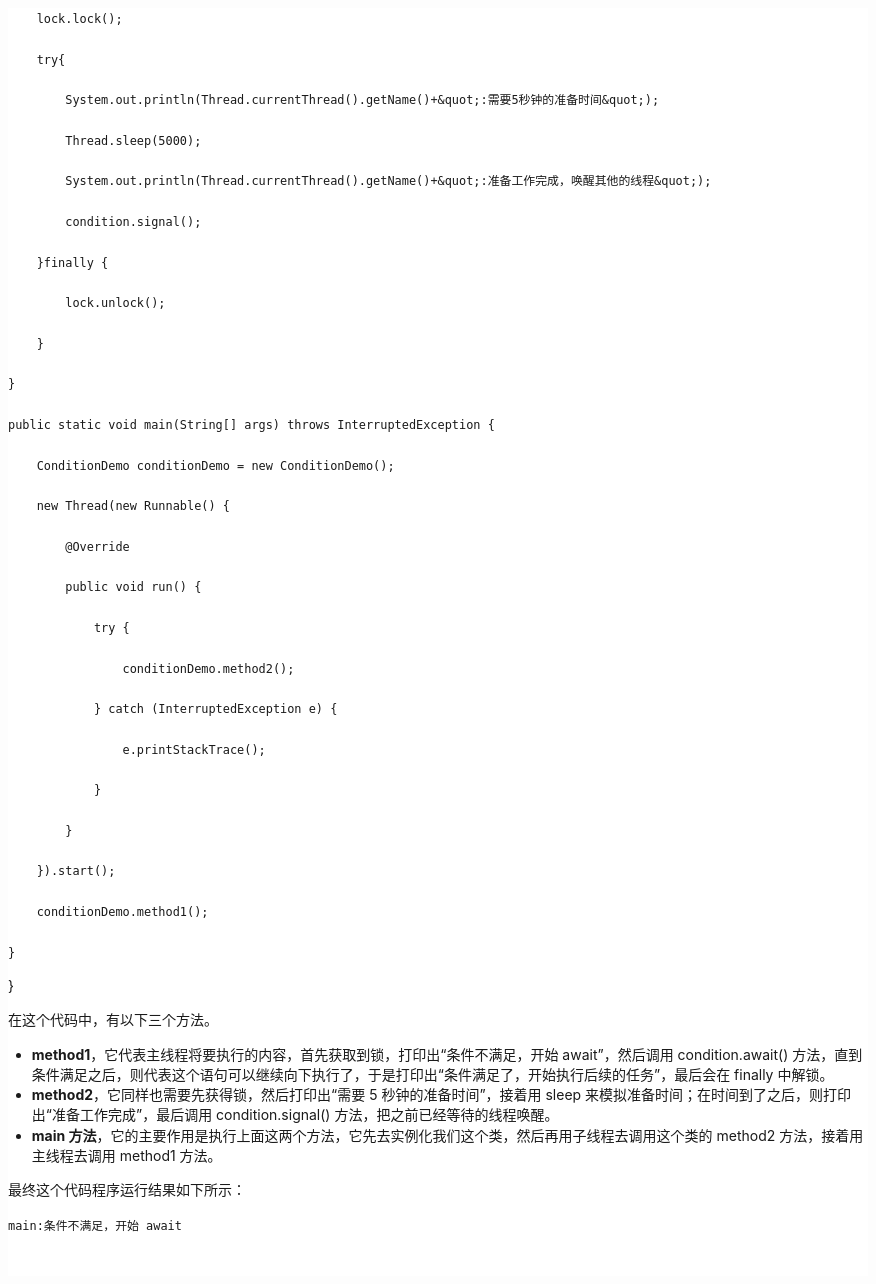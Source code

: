         lock.lock();

        try{

            System.out.println(Thread.currentThread().getName()+&quot;:需要5秒钟的准备时间&quot;);

            Thread.sleep(5000);

            System.out.println(Thread.currentThread().getName()+&quot;:准备工作完成，唤醒其他的线程&quot;);

            condition.signal();

        }finally {

            lock.unlock();

        }

    }

    public static void main(String[] args) throws InterruptedException {

        ConditionDemo conditionDemo = new ConditionDemo();

        new Thread(new Runnable() {

            @Override

            public void run() {

                try {

                    conditionDemo.method2();

                } catch (InterruptedException e) {

                    e.printStackTrace();

                }

            }

        }).start();

        conditionDemo.method1();

    }

}
</code></pre>
<p>在这个代码中，有以下三个方法。</p>
<ul>
<li><strong>method1</strong>，它代表主线程将要执行的内容，首先获取到锁，打印出“条件不满足，开始 await”，然后调用 condition.await() 方法，直到条件满足之后，则代表这个语句可以继续向下执行了，于是打印出“条件满足了，开始执行后续的任务”，最后会在 finally 中解锁。</li>
<li><strong>method2</strong>，它同样也需要先获得锁，然后打印出“需要 5 秒钟的准备时间”，接着用 sleep 来模拟准备时间；在时间到了之后，则打印出“准备工作完成”，最后调用 condition.signal() 方法，把之前已经等待的线程唤醒。</li>
<li><strong>main 方法</strong>，它的主要作用是执行上面这两个方法，它先去实例化我们这个类，然后再用子线程去调用这个类的 method2 方法，接着用主线程去调用 method1 方法。</li>
</ul>
<p>最终这个代码程序运行结果如下所示：</p>
<pre><code>main:条件不满足，开始 await
